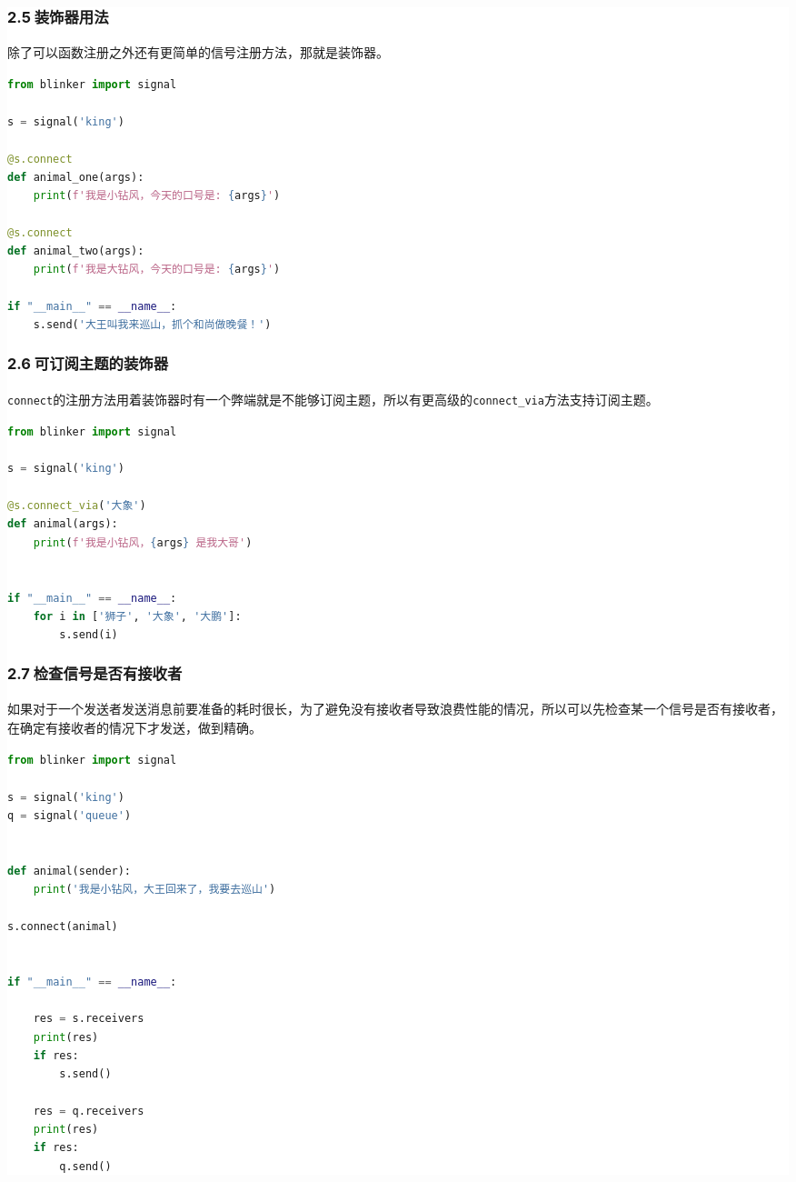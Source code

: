 ### 2.5 装饰器用法
除了可以函数注册之外还有更简单的信号注册方法，那就是装饰器。
```python
from blinker import signal

s = signal('king')

@s.connect
def animal_one(args):
    print(f'我是小钻风，今天的口号是: {args}')

@s.connect
def animal_two(args):
    print(f'我是大钻风，今天的口号是: {args}')

if "__main__" == __name__:
    s.send('大王叫我来巡山，抓个和尚做晚餐！')
```
<a name="TCFi9"></a>
### 2.6 可订阅主题的装饰器
`connect`的注册方法用着装饰器时有一个弊端就是不能够订阅主题，所以有更高级的`connect_via`方法支持订阅主题。
```python
from blinker import signal

s = signal('king')

@s.connect_via('大象')
def animal(args):
    print(f'我是小钻风，{args} 是我大哥')


if "__main__" == __name__:
    for i in ['狮子', '大象', '大鹏']:
        s.send(i)
```
<a name="MdVPG"></a>
### 2.7 检查信号是否有接收者
如果对于一个发送者发送消息前要准备的耗时很长，为了避免没有接收者导致浪费性能的情况，所以可以先检查某一个信号是否有接收者，在确定有接收者的情况下才发送，做到精确。
```python
from blinker import signal

s = signal('king')
q = signal('queue')


def animal(sender):
    print('我是小钻风，大王回来了，我要去巡山')

s.connect(animal)


if "__main__" == __name__:
    
    res = s.receivers
    print(res)
    if res:
        s.send()
    
    res = q.receivers
    print(res)
    if res:
        q.send()
```